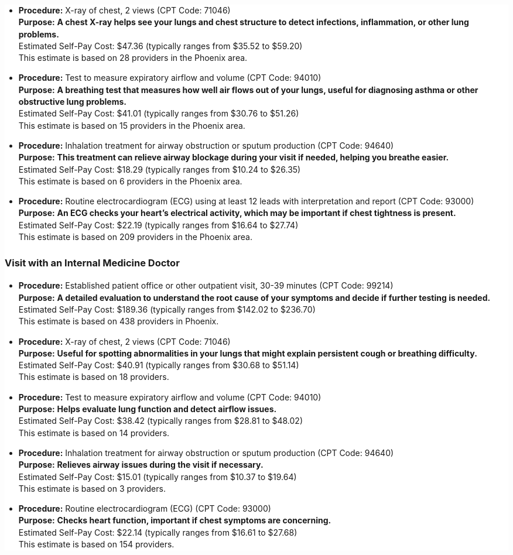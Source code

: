 - **Procedure:** X-ray of chest, 2 views (CPT Code: 71046)  
  **Purpose:** **A chest X-ray helps see your lungs and chest structure to detect infections, inflammation, or other lung problems.**  
  Estimated Self-Pay Cost: $47.36 (typically ranges from $35.52 to $59.20)  
  This estimate is based on 28 providers in the Phoenix area.

- **Procedure:** Test to measure expiratory airflow and volume (CPT Code: 94010)  
  **Purpose:** **A breathing test that measures how well air flows out of your lungs, useful for diagnosing asthma or other obstructive lung problems.**  
  Estimated Self-Pay Cost: $41.01 (typically ranges from $30.76 to $51.26)  
  This estimate is based on 15 providers in the Phoenix area.

- **Procedure:** Inhalation treatment for airway obstruction or sputum production (CPT Code: 94640)  
  **Purpose:** **This treatment can relieve airway blockage during your visit if needed, helping you breathe easier.**  
  Estimated Self-Pay Cost: $18.29 (typically ranges from $10.24 to $26.35)  
  This estimate is based on 6 providers in the Phoenix area.

- **Procedure:** Routine electrocardiogram (ECG) using at least 12 leads with interpretation and report (CPT Code: 93000)  
  **Purpose:** **An ECG checks your heart’s electrical activity, which may be important if chest tightness is present.**  
  Estimated Self-Pay Cost: $22.19 (typically ranges from $16.64 to $27.74)  
  This estimate is based on 209 providers in the Phoenix area.

### Visit with an Internal Medicine Doctor

- **Procedure:** Established patient office or other outpatient visit, 30-39 minutes (CPT Code: 99214)  
  **Purpose:** **A detailed evaluation to understand the root cause of your symptoms and decide if further testing is needed.**  
  Estimated Self-Pay Cost: $189.36 (typically ranges from $142.02 to $236.70)  
  This estimate is based on 438 providers in Phoenix.

- **Procedure:** X-ray of chest, 2 views (CPT Code: 71046)  
  **Purpose:** **Useful for spotting abnormalities in your lungs that might explain persistent cough or breathing difficulty.**  
  Estimated Self-Pay Cost: $40.91 (typically ranges from $30.68 to $51.14)  
  This estimate is based on 18 providers.

- **Procedure:** Test to measure expiratory airflow and volume (CPT Code: 94010)  
  **Purpose:** **Helps evaluate lung function and detect airflow issues.**  
  Estimated Self-Pay Cost: $38.42 (typically ranges from $28.81 to $48.02)  
  This estimate is based on 14 providers.

- **Procedure:** Inhalation treatment for airway obstruction or sputum production (CPT Code: 94640)  
  **Purpose:** **Relieves airway issues during the visit if necessary.**  
  Estimated Self-Pay Cost: $15.01 (typically ranges from $10.37 to $19.64)  
  This estimate is based on 3 providers.

- **Procedure:** Routine electrocardiogram (ECG) (CPT Code: 93000)  
  **Purpose:** **Checks heart function, important if chest symptoms are concerning.**  
  Estimated Self-Pay Cost: $22.14 (typically ranges from $16.61 to $27.68)  
  This estimate is based on 154 providers.
